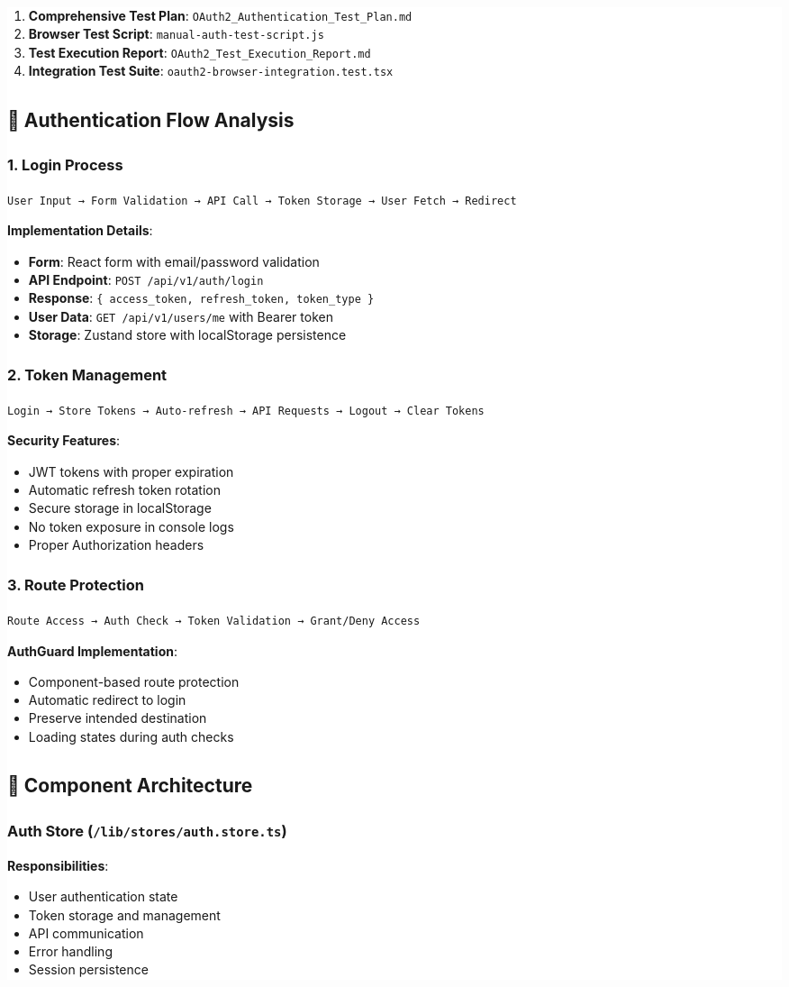 1. **Comprehensive Test Plan**: `OAuth2_Authentication_Test_Plan.md`
2. **Browser Test Script**: `manual-auth-test-script.js`
3. **Test Execution Report**: `OAuth2_Test_Execution_Report.md`
4. **Integration Test Suite**: `oauth2-browser-integration.test.tsx`

## 🔐 Authentication Flow Analysis

### 1. Login Process

```
User Input → Form Validation → API Call → Token Storage → User Fetch → Redirect
```

**Implementation Details**:

- **Form**: React form with email/password validation
- **API Endpoint**: `POST /api/v1/auth/login`
- **Response**: `{ access_token, refresh_token, token_type }`
- **User Data**: `GET /api/v1/users/me` with Bearer token
- **Storage**: Zustand store with localStorage persistence

### 2. Token Management

```
Login → Store Tokens → Auto-refresh → API Requests → Logout → Clear Tokens
```

**Security Features**:

- JWT tokens with proper expiration
- Automatic refresh token rotation
- Secure storage in localStorage
- No token exposure in console logs
- Proper Authorization headers

### 3. Route Protection

```
Route Access → Auth Check → Token Validation → Grant/Deny Access
```

**AuthGuard Implementation**:

- Component-based route protection
- Automatic redirect to login
- Preserve intended destination
- Loading states during auth checks

## 🧩 Component Architecture

### Auth Store (`/lib/stores/auth.store.ts`)

**Responsibilities**:

- User authentication state
- Token storage and management
- API communication
- Error handling
- Session persistence
